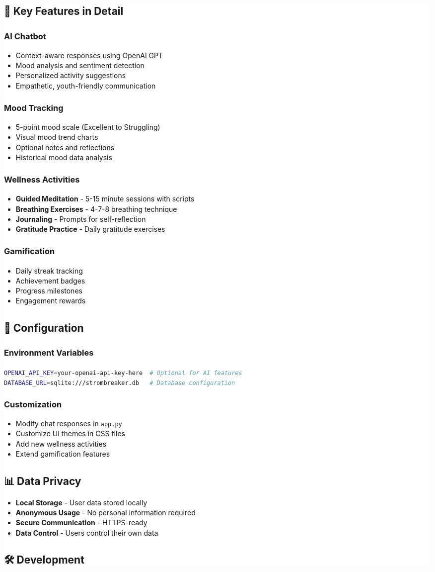 ## 🎯 Key Features in Detail

### AI Chatbot
- Context-aware responses using OpenAI GPT
- Mood analysis and sentiment detection
- Personalized activity suggestions
- Empathetic, youth-friendly communication

### Mood Tracking
- 5-point mood scale (Excellent to Struggling)
- Visual mood trend charts
- Optional notes and reflections
- Historical mood data analysis

### Wellness Activities
- **Guided Meditation** - 5-15 minute sessions with scripts
- **Breathing Exercises** - 4-7-8 breathing technique
- **Journaling** - Prompts for self-reflection
- **Gratitude Practice** - Daily gratitude exercises

### Gamification
- Daily streak tracking
- Achievement badges
- Progress milestones
- Engagement rewards

## 🔧 Configuration

### Environment Variables
```bash
OPENAI_API_KEY=your-openai-api-key-here  # Optional for AI features
DATABASE_URL=sqlite:///strombreaker.db   # Database configuration
```

### Customization
- Modify chat responses in `app.py`
- Customize UI themes in CSS files
- Add new wellness activities
- Extend gamification features

## 📊 Data Privacy

- **Local Storage** - User data stored locally
- **Anonymous Usage** - No personal information required
- **Secure Communication** - HTTPS-ready
- **Data Control** - Users control their own data

## 🛠️ Development

